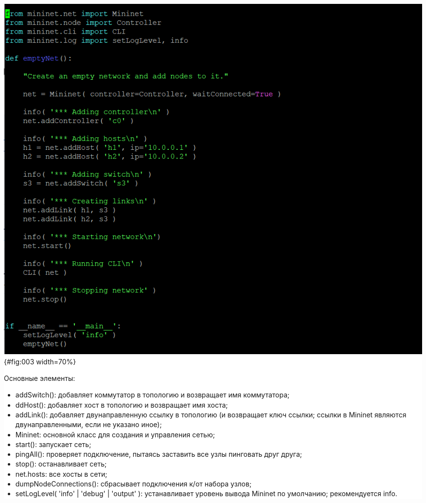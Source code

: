 ![Содержание файла lab_iperf3_topo.py](image/3.png){#fig:003 width=70%}

Основные элементы:

- addSwitch(): добавляет коммутатор в топологию и возвращает имя коммутатора;
- ddHost(): добавляет хост в топологию и возвращает имя хоста;
- addLink(): добавляет двунаправленную ссылку в топологию (и возвращает ключ ссылки; ссылки в Mininet являются двунаправленными, если не указано иное);
- Mininet: основной класс для создания и управления сетью;
- start(): запускает сеть;
- pingAll(): проверяет подключение, пытаясь заставить все узлы пинговать друг друга;
- stop(): останавливает сеть;
- net.hosts: все хосты в сети;
- dumpNodeConnections(): сбрасывает подключения к/от набора узлов;
- setLogLevel( 'info' | 'debug' | 'output' ): устанавливает уровень вывода Mininet по умолчанию; рекомендуется info.
